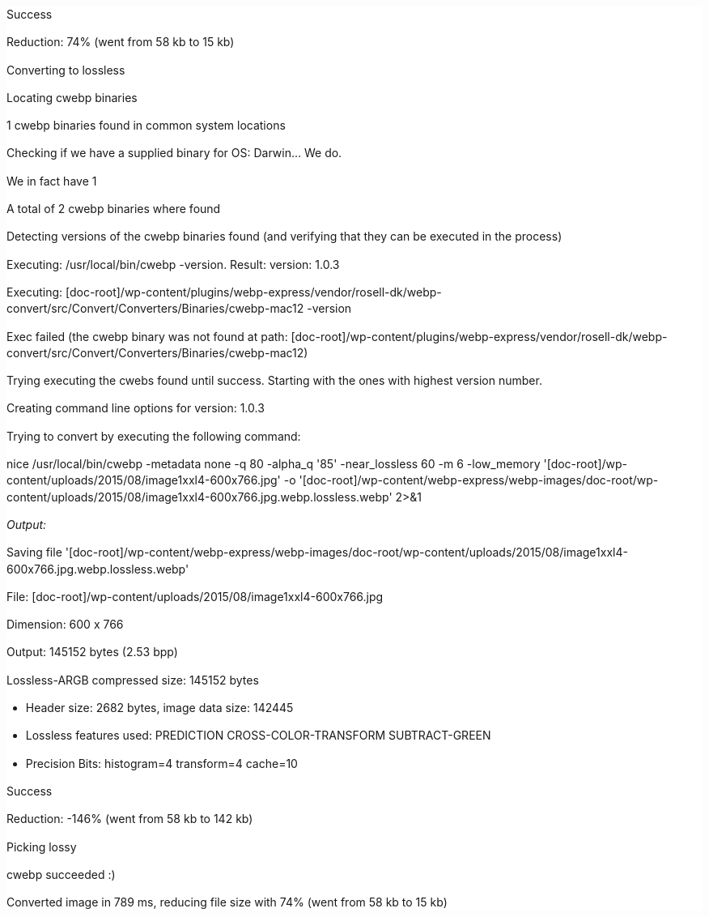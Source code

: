 Success

Reduction: 74% (went from 58 kb to 15 kb)


Converting to lossless

Locating cwebp binaries

1 cwebp binaries found in common system locations

Checking if we have a supplied binary for OS: Darwin... We do.

We in fact have 1

A total of 2 cwebp binaries where found

Detecting versions of the cwebp binaries found (and verifying that they can be executed in the process)

Executing: /usr/local/bin/cwebp -version. Result: version: 1.0.3

Executing: [doc-root]/wp-content/plugins/webp-express/vendor/rosell-dk/webp-convert/src/Convert/Converters/Binaries/cwebp-mac12 -version

Exec failed (the cwebp binary was not found at path: [doc-root]/wp-content/plugins/webp-express/vendor/rosell-dk/webp-convert/src/Convert/Converters/Binaries/cwebp-mac12)

Trying executing the cwebs found until success. Starting with the ones with highest version number.

Creating command line options for version: 1.0.3

Trying to convert by executing the following command:

nice /usr/local/bin/cwebp -metadata none -q 80 -alpha_q '85' -near_lossless 60 -m 6 -low_memory '[doc-root]/wp-content/uploads/2015/08/image1xxl4-600x766.jpg' -o '[doc-root]/wp-content/webp-express/webp-images/doc-root/wp-content/uploads/2015/08/image1xxl4-600x766.jpg.webp.lossless.webp' 2>&1


*Output:* 

Saving file '[doc-root]/wp-content/webp-express/webp-images/doc-root/wp-content/uploads/2015/08/image1xxl4-600x766.jpg.webp.lossless.webp'

File:      [doc-root]/wp-content/uploads/2015/08/image1xxl4-600x766.jpg

Dimension: 600 x 766

Output:    145152 bytes (2.53 bpp)

Lossless-ARGB compressed size: 145152 bytes

  * Header size: 2682 bytes, image data size: 142445

  * Lossless features used: PREDICTION CROSS-COLOR-TRANSFORM SUBTRACT-GREEN

  * Precision Bits: histogram=4 transform=4 cache=10


Success

Reduction: -146% (went from 58 kb to 142 kb)


Picking lossy

cwebp succeeded :)


Converted image in 789 ms, reducing file size with 74% (went from 58 kb to 15 kb)

